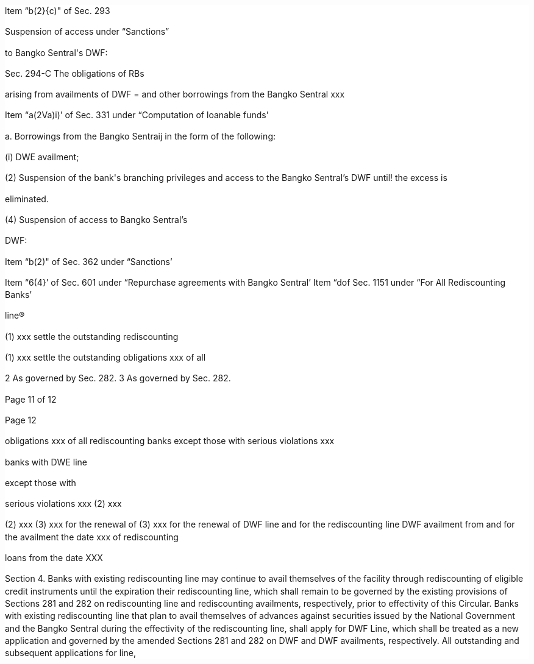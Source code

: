 ltem “b(2}{c)" of Sec. 293

Suspension of access under “Sanctions”

to Bangko Sentral's DWF:

Sec. 294-C The obligations of RBs

arising from availments of DWF = and other borrowings from the Bangko Sentral xxx

Item “a(2Va)i)’ of Sec. 331 under “Computation of loanable funds’

a. Borrowings from the Bangko Sentraij in the form of the following:

(i) DWE availment;

(2) Suspension of the bank's branching privileges and access to the Bangko Sentral’s DWF until! the excess is

eliminated.

(4) Suspension of access to Bangko Sentral’s

DWF:

Item “b(2)" of Sec. 362 under “Sanctions’

Item “6(4}’ of Sec. 601 under “Repurchase agreements with Bangko Sentral’ Item “dof Sec. 1151 under “For All Rediscounting Banks’

line®

(1) xxx settle the outstanding rediscounting

(1) xxx settle the outstanding obligations xxx of all

2 As governed by Sec. 282. 3 As governed by Sec. 282.

Page 11 of 12

Page 12

obligations xxx of all rediscounting banks except those with serious violations xxx

banks with DWE line

except those with

serious violations xxx (2) xxx

(2) xxx (3) xxx for the renewal of (3) xxx for the renewal of DWF line and for the rediscounting line DWF availment from and for the availment the date xxx of rediscounting

loans from the date XXX

Section 4. Banks with existing rediscounting line may continue to avail themselves of the facility through rediscounting of eligible credit instruments until the expiration their rediscounting line, which shall remain to be governed by the existing provisions of Sections 281 and 282 on rediscounting line and rediscounting availments, respectively, prior to effectivity of this Circular. Banks with existing rediscounting line that plan to avail themselves of advances against securities issued by the National Government and the Bangko Sentral during the effectivity of the rediscounting line, shall apply for DWF Line, which shall be treated as a new application and governed by the amended Sections 281 and 282 on DWF and DWF availments, respectively. All outstanding and subsequent applications for line,
